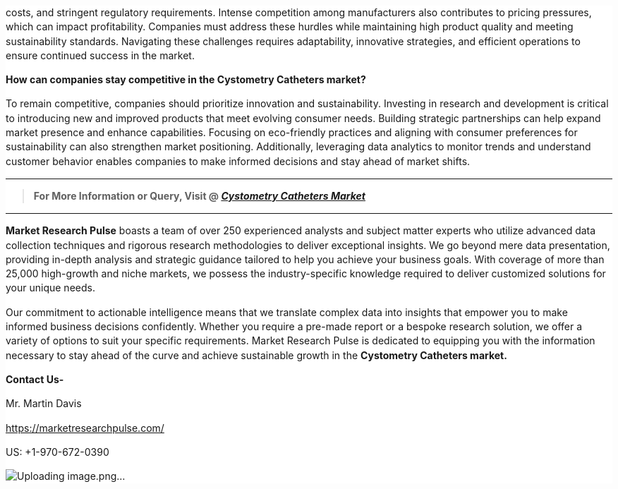 costs, and stringent regulatory requirements. Intense competition among manufacturers also contributes to pricing pressures, which can impact profitability. Companies must address these hurdles while maintaining high product quality and meeting sustainability standards. Navigating these challenges requires adaptability, innovative strategies, and efficient operations to ensure continued success in the market.</p><p><strong>How can companies stay competitive in the Cystometry Catheters market?</strong></p><p>To remain competitive, companies should prioritize innovation and sustainability. Investing in research and development is critical to introducing new and improved products that meet evolving consumer needs. Building strategic partnerships can help expand market presence and enhance capabilities. Focusing on eco-friendly practices and aligning with consumer preferences for sustainability can also strengthen market positioning. Additionally, leveraging data analytics to monitor trends and understand customer behavior enables companies to make informed decisions and stay ahead of market shifts.</p><hr /><blockquote><p><strong>For More Information or Query, Visit @&nbsp;<em><a href="https://marketresearchpulse.com/report/54010/cystometry-catheters-market?utm_source=Linkedin&utm_medium=019">Cystometry Catheters Market</a></em></strong></p></blockquote><hr /><p><strong>Market Research Pulse</strong> boasts a team of over 250 experienced analysts and subject matter experts who utilize advanced data collection techniques and rigorous research methodologies to deliver exceptional insights. We go beyond mere data presentation, providing in-depth analysis and strategic guidance tailored to help you achieve your business goals. With coverage of more than 25,000 high-growth and niche markets, we possess the industry-specific knowledge required to deliver customized solutions for your unique needs.</p><p>Our commitment to actionable intelligence means that we translate complex data into insights that empower you to make informed business decisions confidently. Whether you require a pre-made report or a bespoke research solution, we offer a variety of options to suit your specific requirements. Market Research Pulse is dedicated to equipping you with the information necessary to stay ahead of the curve and achieve sustainable growth in the <strong>Cystometry Catheters market.</strong></p><p><strong>Contact Us-</strong></p><p>Mr. Martin Davis</p><p>https://marketresearchpulse.com/</p><p>US: +1-970-672-0390</p>
![Uploading image.png…]()

